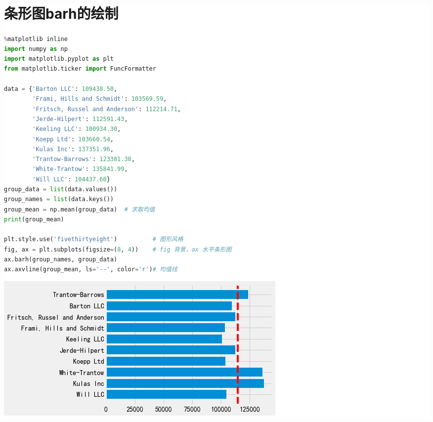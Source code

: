 # 条形图barh的绘制


```python
%matplotlib inline
import numpy as np
import matplotlib.pyplot as plt
from matplotlib.ticker import FuncFormatter

data = {'Barton LLC': 109438.50,
        'Frami, Hills and Schmidt': 103569.59,
        'Fritsch, Russel and Anderson': 112214.71,
        'Jerde-Hilpert': 112591.43,
        'Keeling LLC': 100934.30,
        'Koepp Ltd': 103660.54,
        'Kulas Inc': 137351.96,
        'Trantow-Barrows': 123381.38,
        'White-Trantow': 135841.99,
        'Will LLC': 104437.60}
group_data = list(data.values())
group_names = list(data.keys())
group_mean = np.mean(group_data)  # 求取均值
print(group_mean)

plt.style.use('fivethirtyeight')          # 图形风格
fig, ax = plt.subplots(figsize=(8, 4))    # fig 背景，ax 水平条形图
ax.barh(group_names, group_data)
ax.axvline(group_mean, ls='--', color='r')# 均值线
```

<img src="/images/posts/2019-01-21/output_11_3.png">


